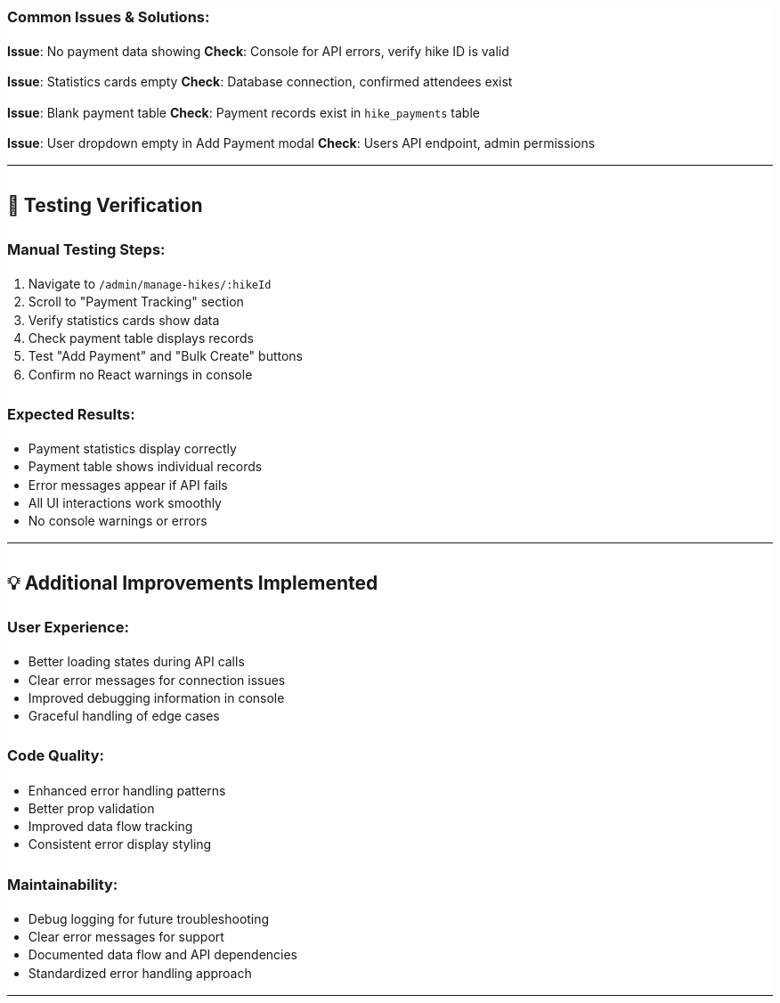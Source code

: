 ### **Common Issues & Solutions**:

**Issue**: No payment data showing
**Check**: Console for API errors, verify hike ID is valid

**Issue**: Statistics cards empty
**Check**: Database connection, confirmed attendees exist

**Issue**: Blank payment table
**Check**: Payment records exist in `hike_payments` table

**Issue**: User dropdown empty in Add Payment modal
**Check**: Users API endpoint, admin permissions

---

## 🚀 Testing Verification

### **Manual Testing Steps**:
1. Navigate to `/admin/manage-hikes/:hikeId`
2. Scroll to "Payment Tracking" section
3. Verify statistics cards show data
4. Check payment table displays records
5. Test "Add Payment" and "Bulk Create" buttons
6. Confirm no React warnings in console

### **Expected Results**:
- Payment statistics display correctly
- Payment table shows individual records
- Error messages appear if API fails
- All UI interactions work smoothly
- No console warnings or errors

---

## 💡 Additional Improvements Implemented

### **User Experience**:
- Better loading states during API calls
- Clear error messages for connection issues
- Improved debugging information in console
- Graceful handling of edge cases

### **Code Quality**:
- Enhanced error handling patterns
- Better prop validation
- Improved data flow tracking
- Consistent error display styling

### **Maintainability**:
- Debug logging for future troubleshooting
- Clear error messages for support
- Documented data flow and API dependencies
- Standardized error handling approach

---